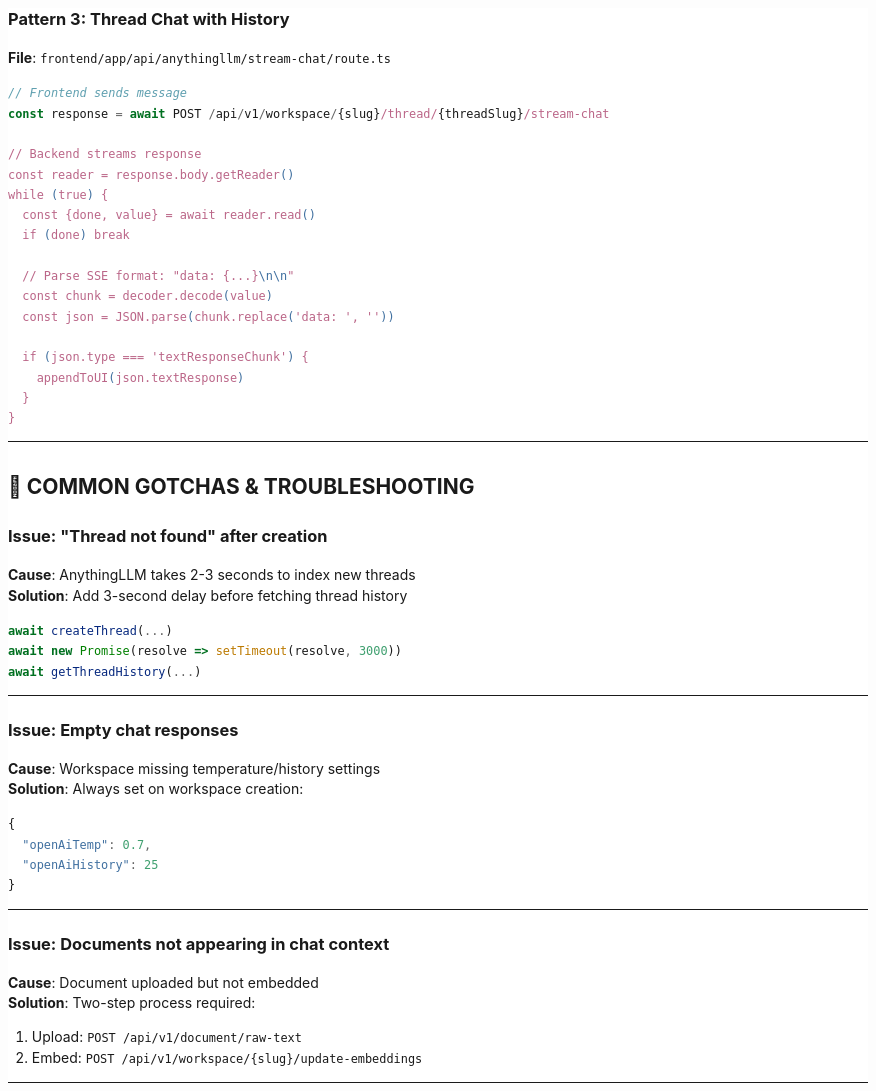 
### Pattern 3: Thread Chat with History
**File**: `frontend/app/api/anythingllm/stream-chat/route.ts`

```typescript
// Frontend sends message
const response = await POST /api/v1/workspace/{slug}/thread/{threadSlug}/stream-chat

// Backend streams response
const reader = response.body.getReader()
while (true) {
  const {done, value} = await reader.read()
  if (done) break
  
  // Parse SSE format: "data: {...}\n\n"
  const chunk = decoder.decode(value)
  const json = JSON.parse(chunk.replace('data: ', ''))
  
  if (json.type === 'textResponseChunk') {
    appendToUI(json.textResponse)
  }
}
```

---

## 🚨 COMMON GOTCHAS & TROUBLESHOOTING

### Issue: "Thread not found" after creation
**Cause**: AnythingLLM takes 2-3 seconds to index new threads  
**Solution**: Add 3-second delay before fetching thread history
```typescript
await createThread(...)
await new Promise(resolve => setTimeout(resolve, 3000))
await getThreadHistory(...)
```

---

### Issue: Empty chat responses
**Cause**: Workspace missing temperature/history settings  
**Solution**: Always set on workspace creation:
```typescript
{
  "openAiTemp": 0.7,
  "openAiHistory": 25
}
```

---

### Issue: Documents not appearing in chat context
**Cause**: Document uploaded but not embedded  
**Solution**: Two-step process required:
1. Upload: `POST /api/v1/document/raw-text`
2. Embed: `POST /api/v1/workspace/{slug}/update-embeddings`

---